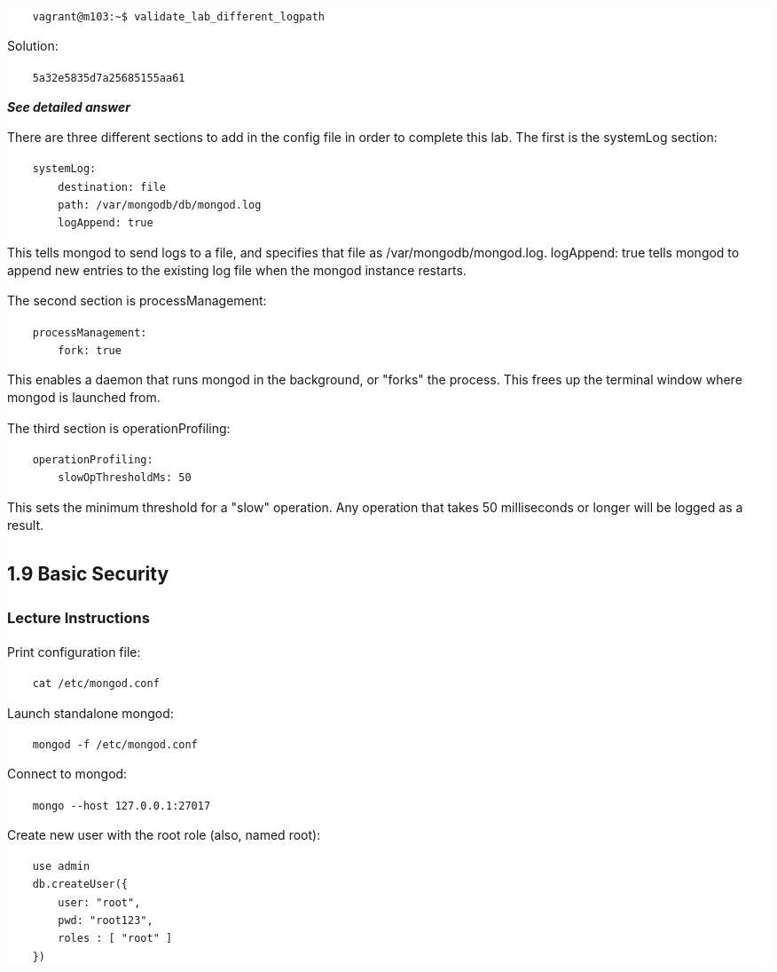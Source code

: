         vagrant@m103:~$ validate_lab_different_logpath

Solution:

        5a32e5835d7a25685155aa61

***See detailed answer***

There are three different sections to add in the config file in order to complete this lab. The first is the systemLog section:

        systemLog:
            destination: file
            path: /var/mongodb/db/mongod.log
            logAppend: true

This tells mongod to send logs to a file, and specifies that file as /var/mongodb/mongod.log. logAppend: true tells mongod to append new entries to the existing log file when the mongod instance restarts.

The second section is processManagement:

        processManagement:
            fork: true

This enables a daemon that runs mongod in the background, or "forks" the process. This frees up the terminal window where mongod is launched from.

The third section is operationProfiling:

        operationProfiling:
            slowOpThresholdMs: 50

This sets the minimum threshold for a "slow" operation. Any operation that takes 50 milliseconds or longer will be logged as a result.

## 1.9 Basic Security

### Lecture Instructions

Print configuration file:

        cat /etc/mongod.conf

Launch standalone mongod:

        mongod -f /etc/mongod.conf

Connect to mongod:

        mongo --host 127.0.0.1:27017

Create new user with the root role (also, named root):

        use admin
        db.createUser({
            user: "root",
            pwd: "root123",
            roles : [ "root" ]
        })
